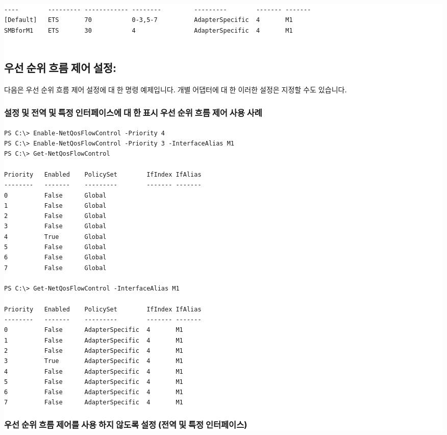 ```
----        --------- ------------ --------         ---------        ------- -------
[Default]   ETS       70           0-3,5-7          AdapterSpecific  4       M1
SMBforM1    ETS       30           4                AdapterSpecific  4       M1


```

## <a name="priority-flow-control-settings"></a>우선 순위 흐름 제어 설정:

다음은 우선 순위 흐름 제어 설정에 대 한 명령 예제입니다. 개별 어댑터에 대 한 이러한 설정은 지정할 수도 있습니다.

### <a name="enable-and-display-priority-flow-control-for-global-and-interface-specific-use-cases"></a>설정 및 전역 및 특정 인터페이스에 대 한 표시 우선 순위 흐름 제어 사용 사례

```
PS C:\> Enable-NetQosFlowControl -Priority 4
PS C:\> Enable-NetQosFlowControl -Priority 3 -InterfaceAlias M1
PS C:\> Get-NetQosFlowControl

Priority   Enabled    PolicySet        IfIndex IfAlias
--------   -------    ---------        ------- -------
0          False      Global
1          False      Global
2          False      Global
3          False      Global
4          True       Global
5          False      Global
6          False      Global
7          False      Global

PS C:\> Get-NetQosFlowControl -InterfaceAlias M1

Priority   Enabled    PolicySet        IfIndex IfAlias
--------   -------    ---------        ------- -------
0          False      AdapterSpecific  4       M1
1          False      AdapterSpecific  4       M1
2          False      AdapterSpecific  4       M1
3          True       AdapterSpecific  4       M1
4          False      AdapterSpecific  4       M1
5          False      AdapterSpecific  4       M1
6          False      AdapterSpecific  4       M1
7          False      AdapterSpecific  4       M1  

```


### <a name="disable-priority-flow-control-global-and-interface-specific"></a>우선 순위 흐름 제어를 사용 하지 않도록 설정 (전역 및 특정 인터페이스)
